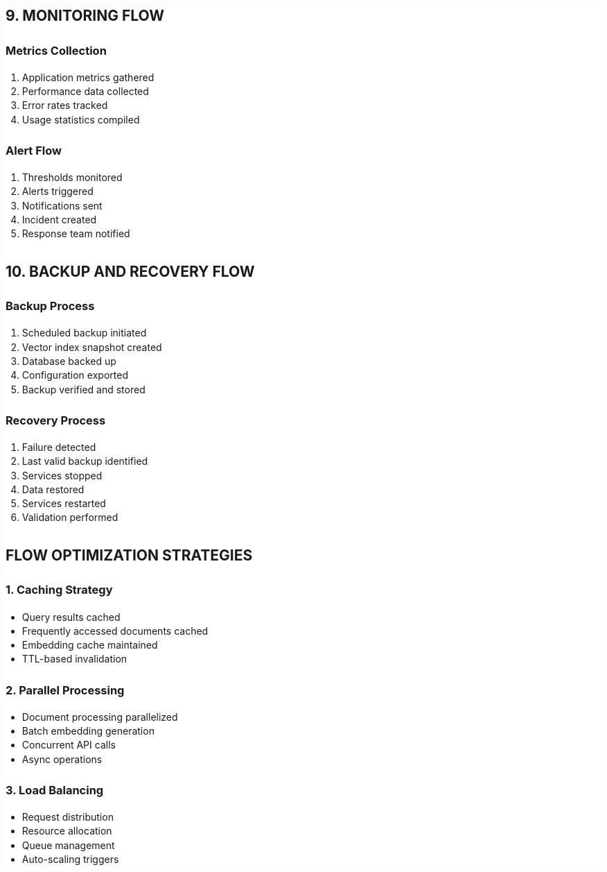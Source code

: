 ## 9. MONITORING FLOW

### Metrics Collection
1. Application metrics gathered
2. Performance data collected
3. Error rates tracked
4. Usage statistics compiled

### Alert Flow
1. Thresholds monitored
2. Alerts triggered
3. Notifications sent
4. Incident created
5. Response team notified

## 10. BACKUP AND RECOVERY FLOW

### Backup Process
1. Scheduled backup initiated
2. Vector index snapshot created
3. Database backed up
4. Configuration exported
5. Backup verified and stored

### Recovery Process
1. Failure detected
2. Last valid backup identified
3. Services stopped
4. Data restored
5. Services restarted
6. Validation performed

## FLOW OPTIMIZATION STRATEGIES

### 1. Caching Strategy
- Query results cached
- Frequently accessed documents cached
- Embedding cache maintained
- TTL-based invalidation

### 2. Parallel Processing
- Document processing parallelized
- Batch embedding generation
- Concurrent API calls
- Async operations

### 3. Load Balancing
- Request distribution
- Resource allocation
- Queue management
- Auto-scaling triggers
